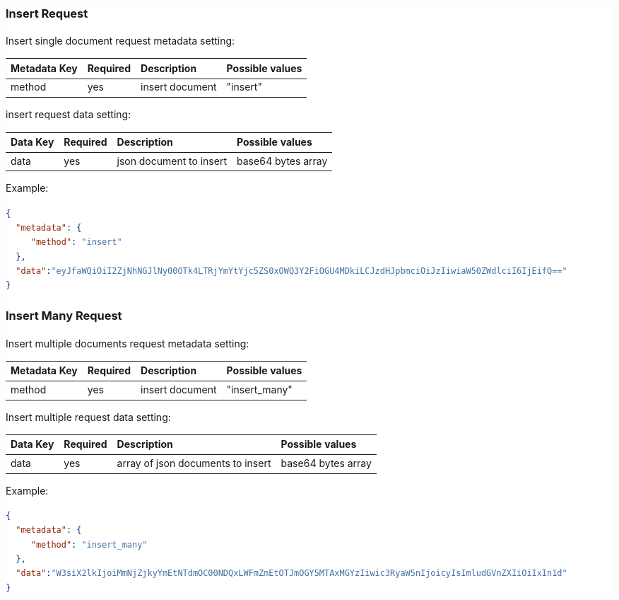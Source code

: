 
### Insert Request

Insert single document request metadata setting:

| Metadata Key | Required | Description      | Possible values |
|:-------------|:---------|:-----------------|:----------------|
| method       | yes      | insert document  | "insert"           |


insert request data setting:

| Data Key | Required | Description                   | Possible values     |
|:---------|:---------|:------------------------------|:--------------------|
| data     | yes      | json document to insert | base64 bytes array |

Example:

```json
{
  "metadata": {
     "method": "insert"
  },
  "data":"eyJfaWQiOiI2ZjNhNGJlNy00OTk4LTRjYmYtYjc5ZS0xOWQ3Y2FiOGU4MDkiLCJzdHJpbmciOiJzIiwiaW50ZWdlciI6IjEifQ=="
}
```


### Insert Many Request

Insert multiple documents request metadata setting:

| Metadata Key | Required | Description      | Possible values |
|:-------------|:---------|:-----------------|:----------------|
| method       | yes      | insert document  | "insert_many"           |


Insert multiple request data setting:

| Data Key | Required | Description                   | Possible values     |
|:---------|:---------|:------------------------------|:--------------------|
| data     | yes      | array of json documents to insert | base64 bytes array |

Example:

```json
{
  "metadata": {
     "method": "insert_many"
  },
  "data":"W3siX2lkIjoiMmNjZjkyYmEtNTdmOC00NDQxLWFmZmEtOTJmOGY5MTAxMGYzIiwic3RyaW5nIjoicyIsImludGVnZXIiOiIxIn1d"
}
```
